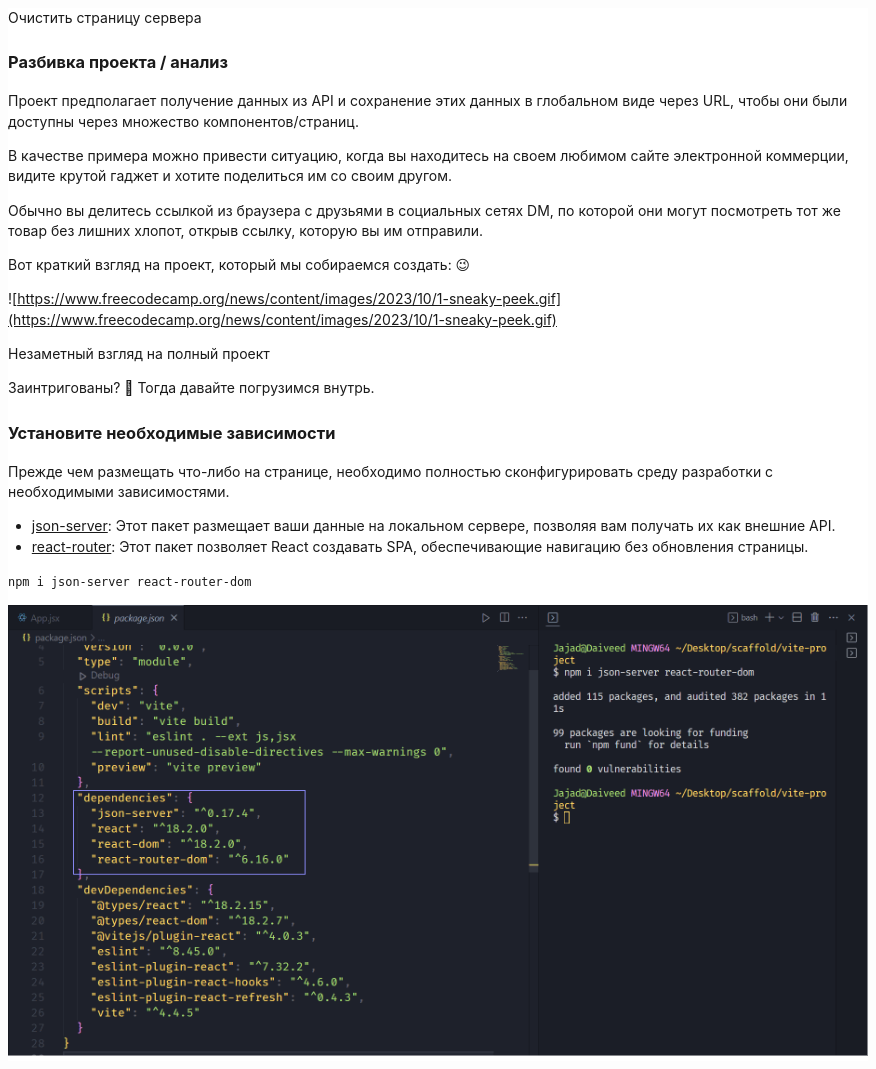 Очистить страницу сервера

### Разбивка проекта / анализ

Проект предполагает получение данных из API и сохранение этих данных в глобальном виде через URL, чтобы они были доступны через множество компонентов/страниц.

В качестве примера можно привести ситуацию, когда вы находитесь на своем любимом сайте электронной коммерции, видите крутой гаджет и хотите поделиться им со своим другом.

Обычно вы делитесь ссылкой из браузера с друзьями в социальных сетях DM, по которой они могут посмотреть тот же товар без лишних хлопот, открыв ссылку, которую вы им отправили.

Вот краткий взгляд на проект, который мы собираемся создать: 😉

![https://www.freecodecamp.org/news/content/images/2023/10/1-sneaky-peek.gif](https://www.freecodecamp.org/news/content/images/2023/10/1-sneaky-peek.gif)

Незаметный взгляд на полный проект

Заинтригованы? 🌚 Тогда давайте погрузимся внутрь.

### Установите необходимые зависимости

Прежде чем размещать что-либо на странице, необходимо полностью сконфигурировать среду разработки с необходимыми зависимостями.

- [json-server](https://www.npmjs.com/package/json-server): Этот пакет размещает ваши данные на локальном сервере, позволяя вам получать их как внешние API.
- [react-router](https://www.npmjs.com/package/react-router): Этот пакет позволяет React создавать SPA, обеспечивающие навигацию без обновления страницы.

```bash
npm i json-server react-router-dom
```

![08-installing-dependencies-1](../../assets/images/08-installing-dependencies-1.png)
